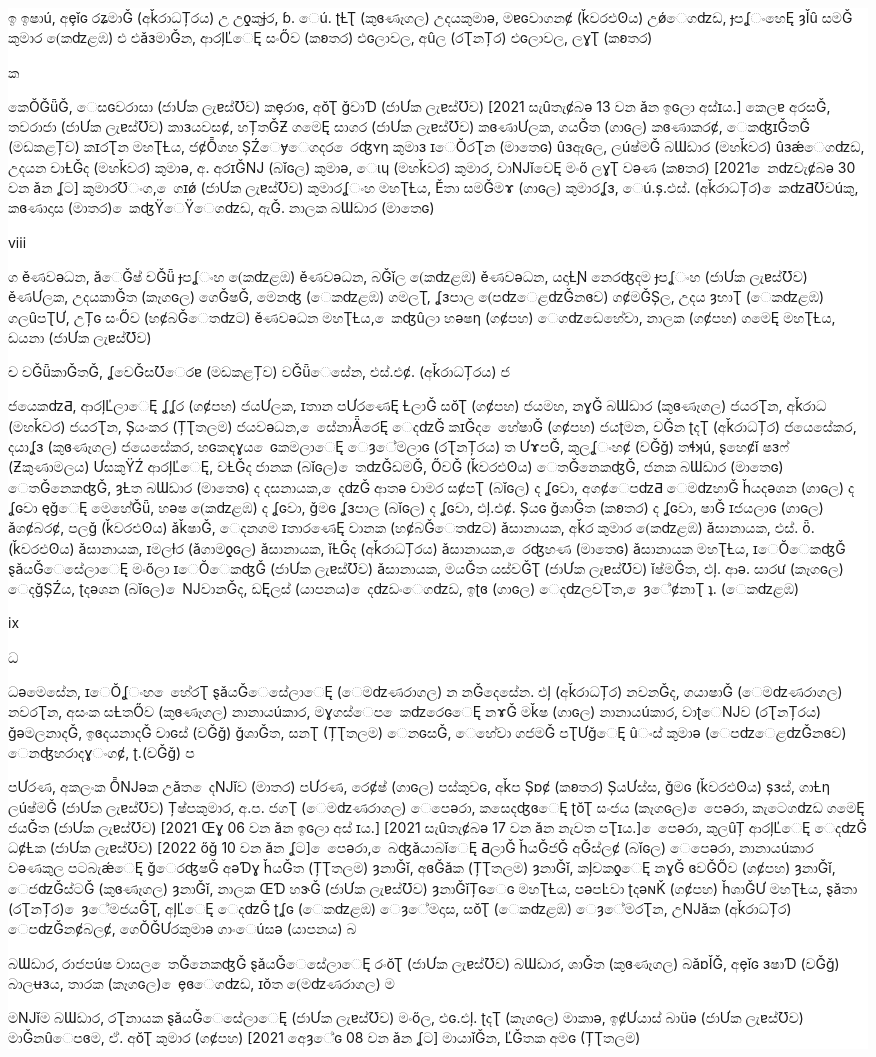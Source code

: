 ඉ ඉෂාú, අȩǐɢ රʑමාǦ (අǩරාධȚරය) උ උƍකුɉර, ɓ. ෙú. ʈȽƮ (කුɞණෑගල) උදයකුමාə, මɐɢවාගනȼ (ǩවරඑʘය) උǿෙගʣඩ, ɟපʆංහෙĘ ȝǏȗ සමǦ කුමාර (ෙකʣළඹ) එ එǎɜමාǦන, ආරļĽෙĘ සංŐව (කʚතර) එɢලාවල, අûල (රƮනȚර) එɢලාවල, ලɣƮ (කʚතර)

ක

කෙŎǦǖǦ, ෙසɢවරාසා (ජාƯක ලැɐස්Ʊව) කȩරාɢ, අŏƮ ǧවාƊ (ජාƯක ලැɐස්Ʊව) [2021 සැȗතැȼබə 13 වන ǎන ඉɢලා අස්ɪය.] කෙලɐ අරසǦ, තවරාජා (ජාƯක ලැɐස්Ʊව) කාɜයවසȼ, හȚතǦƵ ගමෙĘ සාගර (ජාƯක ලැɐස්Ʊව) කɞණාƯලක, ගයǦත (ගාɢල) කɞණාකරȼ, ෙකʤɪǦතǦ (මඩකළȚව) කɪරƮන මහƮȽය, ජȼȬගහ ȘŹෙɏෙගදර ෙරʤʏƞ කුමාɜ ɪෙŎරƮන (මාතෙɢ) ûɜඇɢල, ලúෂ්මǦ බƜඩාර (මහǩවර) ûɜǽෙගʣඩ, උදයන චාȽǦද (මහǩවර) කුමාə, අ. අරɪǦǊ (බǐɢල) කුමාə, ෙɩɥ (මහǩවර) කුමාර, වාǊǐවෙĘ මංő ලɣƮ වəණ (කʚතර) [2021 ෙනʣවැȼබə 30 වන ǎන ʆට] කුමාරƱංග, ෙගɪǿ (ජාƯක ලැɐස්Ʊව) කුමාරʆංහ මහƮȽය, Ěතා සමǦමɤ (ගාɢල) කුමාරʆɜ, ෙú.ș.එස්. (අǩරාධȚර) ෙකʣƋƱවúකු, කɞණාදාස (මාතර) ෙකʤŸෙŸෙගʣඩ, ඇǦ. නාලක බƜඩාර (මාතෙɢ)

viii

ග ěණවəධන, ǎෙǦෂ් චǦǖ ɟපʆංහ (ෙකʣළඹ) ěණවəධන, බǦǐල (ෙකʣළඹ) ěණවəධන, යදාȽƝ නෙරʤදම ɟපʆංහ (ජාƯක ලැɐස්Ʊව) ěණƯලක, උදයකාǦත (කෑගɢල) ගෙǦෂǦ, මෙනʤ (ෙකʣළඹ) ගමලƮ, ʆɜපාල (ෙපʣෙළʣǦනɞව) ගȼමǦȘල, උදය ȝභාƮ (ෙකʣළඹ) ගලȗපƮƯ, උȚɢ සංŐව (හȼබǦෙතʣට) ěණවəධන මහƮȽය, ෙකʤûලා හəෂƞ (ගȼපහ) ෙගʣඩෙහේවා, නාලක (ගȼපහ) ගමෙĘ මහƮȽය, ඩයනා (ජාƯක ලැɐස්Ʊව)

ච චǦǖකාǦතǦ, ʆවෙǦසƱෙරɐ (මඩකළȚව) චǦǖෙසේන, එස්.එȼ. (අǩරාධȚරය) ජ

ජයෙකʣƋ, ආරļĽලාෙĘ ʆʆර (ගȼපහ) ජයƯලක, ɪතාන පƯරණෙĘ ȽලාǦ සŏƮ (ගȼපහ) ජයමහ, නɣǦ බƜඩාර (කුɞණෑගල) ජයරƮන, අǩරාධ (මහǩවර) ජයරƮන, Șයංකර (ȚƮතලම) ජයවəධන, ෙසේනාǞරෙĘ ෙදʣǦ කɪǦද ෙහේෂාǦ (ගȼපහ) ජයʈමන, චǦන ʈදƮ (අǩරාධȚර) ජයෙසේකර, දයාʆɜ (කුɞණෑගල) ජයෙසේකර, හɢකඳɣය ෙɢකමලාෙĘ ෙȝේමලාɢ (රƮනȚරය) ත ƯɤපǦ, කුලʆංහȼ (වǦǧ) තɬʞú, ȿහෙȼǐ ෂɜෆ් (Ƶකුණාමලය) ƯසකුŸŹ ආරļĽෙĘ, චȽǦද ජානක (බǐɢල) ෙතʣǦඩමǦ, ŐවǦ (ǩවරඑʘය) ෙතǦනෙකʤǦ, ජනක බƜඩාර (මාතෙɢ) ෙතǦනෙකʤǦ, ȝȽත බƜඩාර (මාතෙɢ) ද දසනායක, ෙදʣǦ ආතə චාමර සȼපƮ (බǐɢල) ද ʆɢවා, අගȼෙපʣƋ ෙමʣහාǦ ȟයදəශන (ගාɢල) ද ʆɢවා ęǧෙĘ මෙහේǦǖ, හəෂ (ෙකʣළඹ) ද ʆɢවා, ǧමɢ ʆɜපාල (බǐɢල) ද ʆɢවා, එļ.එȼ. Șයɢ ǧශාǦත (කʚතර) ද ʆɢවා, ෂාǦ ɪජයලාɢ (ගාɢල) ǎගȼබරȼ, පලǧ (ǩවරඑʘය) ǎǩෂාǦ, ෙදනගම ɪතාරණෙĘ චානක (හȼබǦෙතʣට) ǎසානායක, අǩර කුමාර (ෙකʣළඹ) ǎසානායක, එස්. ȫ. (ǩවරඑʘය) ǎසානායක, ɪමලɫර (ǎගාමƍɢල) ǎසානායක, ǐȽǦද (අǩරාධȚරය) ǎසානායක, ෙරʤහණ (මාතෙɢ) ǎසානායක මහƮȽය, ɪෙŎෙකʤǦ ȿǎයǦෙසේලාෙĘ මංőලා ɪෙŎෙකʤǦ (ජාƯක ලැɐස්Ʊව) ǎසානායක, මයǦත යස්වǦƮ (ජාƯක ලැɐස්Ʊව) ǐෂ්මǦත, එļ. ආə. සාරư (කෑගɢල) ෙදǧȘŹය, ʈදəශන (බǐɢල) ෙǊවානǦද, ඩĘලස් (යාපනය) ෙදʣඩංෙගʣඩ, ඉʈɞ (ගාɢල) ෙදʣලවƮත, ෙȝේȼනාƮ ʇ. (ෙකʣළඹ)

ix

ධ

ධəමෙසේන, ɪෙŎʆංහ ෙහේරƮ ȿǎයǦෙසේලාෙĘ (ෙමʣණරාගල) න නǦදෙසේන. එļ (අǩරාධȚර) නවනǦද, ගයාෂාǦ (ෙමʣණරාගල) නවරƮන, අසංක සȽතŐව (කුɞණෑගල) නානායúකාර, මɣගස්ෙප ෙකʣරෙɢෙĘ නɤǦ මǩෂ (ගාɢල) නානායúකාර, වාʈෙǊව (රƮනȚරය) ǧəමලනාදǦ, ඉɞදයනාදǦ චාɢස් (වǦǧ) ǧශාǦත, සනƮ (ȚƮතලම) ෙනɢසǦ, ෙහේවා ගජමǦ පƮƯǧෙĘ ûංස් කුමාə (ෙපʣෙළʣǦනɞව) ෙනʤහරාදɣංගȼ, ʈ.(වǦǧ) ප

පƯරණ, අකලංක ȬǊǝක උǎත ෙදǊǐව (මාතර) පƯරණ, රෙȼෂ් (ගාɢල) පස්කුවɢ, අǩප Șɒȼ (කʚතර) ȘයƯස්ස, ǧමɢ (ǩවරඑʘය) șɜස්, ගාȽƞ ලúෂ්මǦ (ජාƯක ලැɐස්Ʊව) Țෂ්පකුමාර, අ.ප. ජගƮ (ෙමʣණරාගල) ෙපෙəරා, කසෙදʤɞෙĘ ʈŏƮ සංජය (කෑගɢල) ෙපෙəරා, කැටෙගʣඩ ගමෙĘ ජයǦත (ජාƯක ලැɐස්Ʊව) [2021 Œɣ 06 වන ǎන ඉɢලා අස් ɪය.] [2021 සැȗතැȼබə 17 වන ǎන නැවත පƮɪය.] ෙපෙəරා, කුලȗȚ ආරļĽෙĘ ෙදʣǦ ධȼȽක (ජාƯක ලැɐස්Ʊව) [2022 őǧ 10 වන ǎන ʆට] ෙපෙəරා, ෙබʤǎයාබǐෙĘ ƋලාǦ ȟයǦජǦ අǦස්ලȼ (බǐɢල) ෙපෙəරා, නානායúකාර වəණකුල පටබැǽෙĘ ǧෙරʤෂǦ අəƊɣ ȟයǦත (ȚƮතලම) ȝනාǦǐ, අɞǦǎක (ȚƮතලම) ȝනාǦǐ, කļචකƍෙĘ නɣǦ ɞවǦŐව (ගȼපහ) ȝනාǦǐ, ෙජʣǦස්ටǦ (කුɞණෑගල) ȝනාǦǐ, නාලක ŒƊ හɝǦ (ජාƯක ලැɐස්Ʊව) ȝනාǦǐȚɢෙɢ මහƮȽය, පəපĿවා ʈදəɴǨ (ගȼපහ) ȟශාǦƯ මහƮȽය, ȿǎතා (රƮනȚර) ෙȝේමජයǦƮ, අļĽෙĘ ෙදʣǦ ʈʆɢ (ෙකʣළඹ) ෙȝේමදාස, සŏƮ (ෙකʣළඹ) ෙȝේමරƮන, උǊǎක (අǩරාධȚර) ෙපʣǦනȼබලȼ, ගෙŎǦƯරකුමාə ගාංෙúසə (යාපනය) බ

බƜඩාර, රාජපúෂ වාසල ෙතǦනෙකʤǦ ȿǎයǦෙසේලාෙĘ රංŏƮ (ජාƯක ලැɐස්Ʊව) බƜඩාර, ශාǦත (කුɞණෑගල) බǎɒǏǦ, අȩǐɢ ɜෂාƊ (වǦǧ) බාලʉɜය, තාරක (කෑගɢල) ෙȩɞෙගʣඩ, ɪŏත (ෙමʣණරාගල) ම

මǊǐම බƜඩාර, රƮනායක ȿǎයǦෙසේලාෙĘ (ජාƯක ලැɐස්Ʊව) මංőල, එɢ.එļ. ʈදƮ (කෑගɢල) මාකාə, ඉȼƯයාස් බාüə (ජාƯක ලැɐස්Ʊව) මාǦනȗෙපɞම, ඒ. අŏƮ කුමාර (ගȼපහ) [2021 අෙȝේɢ 08 වන ǎන ʆට] මායාǐǦන, ĽǦතක අමɢ (ȚƮතලම)
